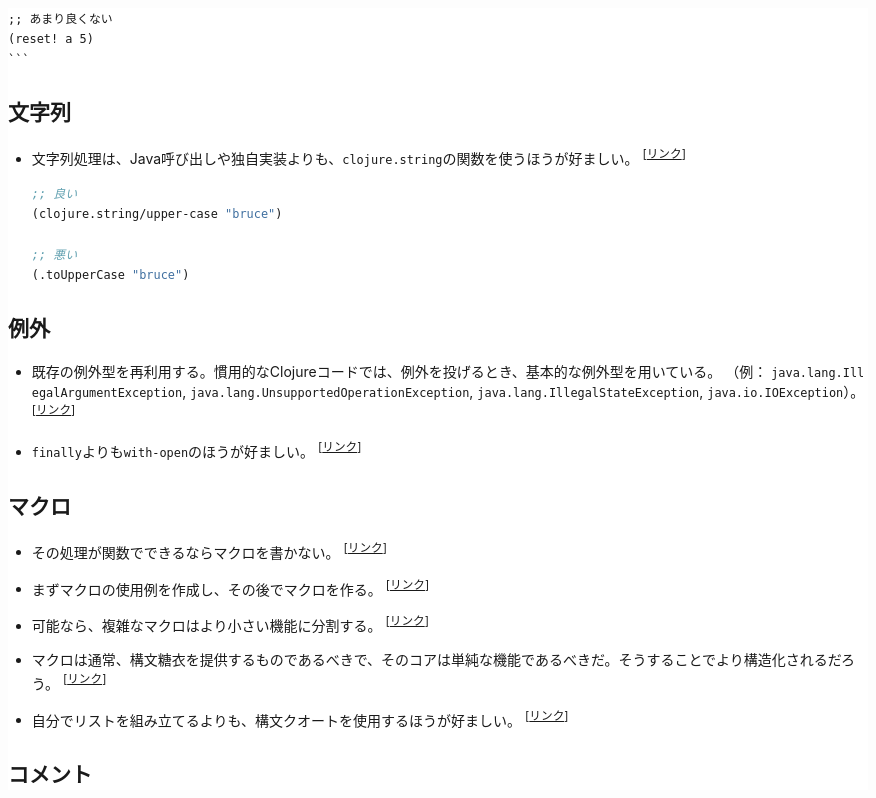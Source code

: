     ;; あまり良くない
    (reset! a 5)
    ```

## <a name="strings"></a>文字列

* <a name="prefer-clojure-string-over-interop"></a>
  文字列処理は、Java呼び出しや独自実装よりも、`clojure.string`の関数を使うほうが好ましい。
<sup>[[リンク](#prefer-clojure-string-over-interop)]</sup>

    ```Clojure
    ;; 良い
    (clojure.string/upper-case "bruce")

    ;; 悪い
    (.toUpperCase "bruce")
    ```

## <a name="exceptions"></a>例外

* <a name="reuse-existing-exception-types"></a>
  既存の例外型を再利用する。慣用的なClojureコードでは、例外を投げるとき、基本的な例外型を用いている。
  （例： `java.lang.IllegalArgumentException`,
  `java.lang.UnsupportedOperationException`,
  `java.lang.IllegalStateException`, `java.io.IOException`）。
<sup>[[リンク](#reuse-existing-exception-types)]</sup>

* <a name="prefer-with-open-over-finally"></a>
  `finally`よりも`with-open`のほうが好ましい。
<sup>[[リンク](#prefer-with-open-over-finally)]</sup>

## <a name="macros"></a>マクロ

* <a name="dont-write-macro-if-fn-will-do"></a>
  その処理が関数でできるならマクロを書かない。
<sup>[[リンク](#dont-write-macro-if-fn-will-do)]</sup>

* <a name="write-macro-usage-before-writing-the-macro"></a>
  まずマクロの使用例を作成し、その後でマクロを作る。
<sup>[[リンク](#write-macro-usage-before-writing-the-macro)]</sup>

* <a name="break-complicated-macros"></a>
  可能なら、複雑なマクロはより小さい機能に分割する。
<sup>[[リンク](#break-complicated-macros)]</sup>

* <a name="macros-as-syntactic-sugar"></a>
  マクロは通常、構文糖衣を提供するものであるべきで、そのコアは単純な機能であるべきだ。そうすることでより構造化されるだろう。
<sup>[[リンク](#macros-as-syntactic-sugar)]</sup>

* <a name="syntax-quoted-forms"></a>
  自分でリストを組み立てるよりも、構文クオートを使用するほうが好ましい。
<sup>[[リンク](#syntax-quoted-forms)]</sup>

## <a name="comments"></a>コメント
